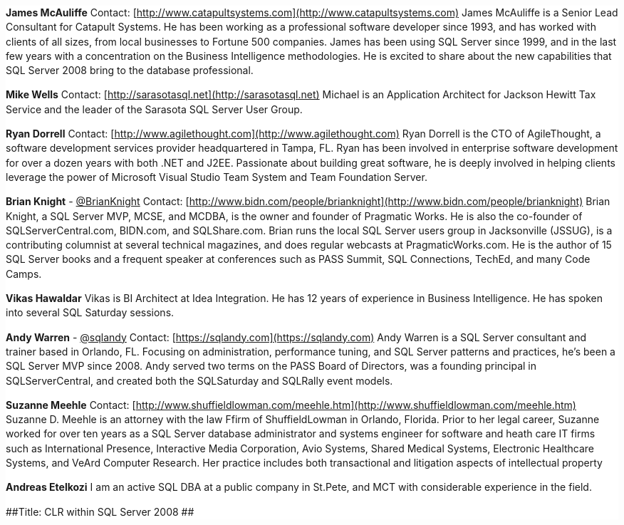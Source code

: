 **James McAuliffe** 
Contact: [http://www.catapultsystems.com](http://www.catapultsystems.com)
James McAuliffe is a Senior Lead Consultant for Catapult Systems.  He has been working as a professional software developer since 1993, and has worked with clients of all sizes, from local businesses to Fortune 500 companies.  James has been using SQL Server since 1999, and in the last few years with a concentration on the Business Intelligence methodologies.   He is excited to share about the new capabilities that SQL Server 2008 bring to the database professional.
 
**Mike Wells** 
Contact: [http://sarasotasql.net](http://sarasotasql.net)
Michael is an Application Architect for Jackson Hewitt Tax Service and the leader of the Sarasota SQL Server User Group.
 
**Ryan Dorrell** 
Contact: [http://www.agilethought.com](http://www.agilethought.com)
Ryan Dorrell is the CTO of AgileThought, a software development services provider headquartered in Tampa, FL.   Ryan has been involved in enterprise software development for over a dozen years with both .NET and J2EE.   Passionate about building great software, he is deeply involved in helping clients leverage the power of Microsoft Visual Studio Team System and Team Foundation Server.
 
**Brian Knight**  - [@BrianKnight](https://www.twitter.com/@BrianKnight)
Contact: [http://www.bidn.com/people/brianknight](http://www.bidn.com/people/brianknight)
Brian Knight, a SQL Server MVP, MCSE, and MCDBA, is the owner and founder of Pragmatic Works. He is also the co-founder of SQLServerCentral.com, BIDN.com, and SQLShare.com. Brian runs the local SQL Server users group in Jacksonville (JSSUG), is a contributing columnist at several technical magazines, and does regular webcasts at PragmaticWorks.com. He is the author of 15 SQL Server books and a frequent speaker at conferences such as PASS Summit, SQL Connections, TechEd, and many Code Camps.
 
**Vikas Hawaldar** 
Vikas is BI Architect at Idea Integration. He has 12 years of experience in Business Intelligence. He has spoken into several SQL Saturday sessions.
 
**Andy Warren**  - [@sqlandy](https://www.twitter.com/@sqlandy)
Contact: [https://sqlandy.com](https://sqlandy.com)
Andy Warren is a SQL Server consultant and trainer based in Orlando, FL. Focusing on administration, performance tuning, and SQL Server patterns and practices, he’s been a SQL Server MVP since 2008. Andy served two terms on the PASS Board of Directors, was a founding principal in SQLServerCentral, and created both the SQLSaturday and SQLRally event models.
 
**Suzanne Meehle** 
Contact: [http://www.shuffieldlowman.com/meehle.htm](http://www.shuffieldlowman.com/meehle.htm)
Suzanne D. Meehle is an attorney with the law Ffirm of ShuffieldLowman in Orlando, Florida. Prior to her legal career, Suzanne worked for over ten years as a SQL Server database administrator and systems engineer for software and heath care IT firms such as International Presence, Interactive Media Corporation, Avio Systems, Shared Medical Systems, Electronic Healthcare Systems, and VeArd Computer Research. Her practice includes both transactional and litigation aspects of intellectual property 
 
**Andreas Etelkozi** 
I am an active SQL DBA at a public company in St.Pete,  and MCT with considerable experience in the field. 

 
 
 
 
##Title: CLR within SQL Server 2008 ##
 